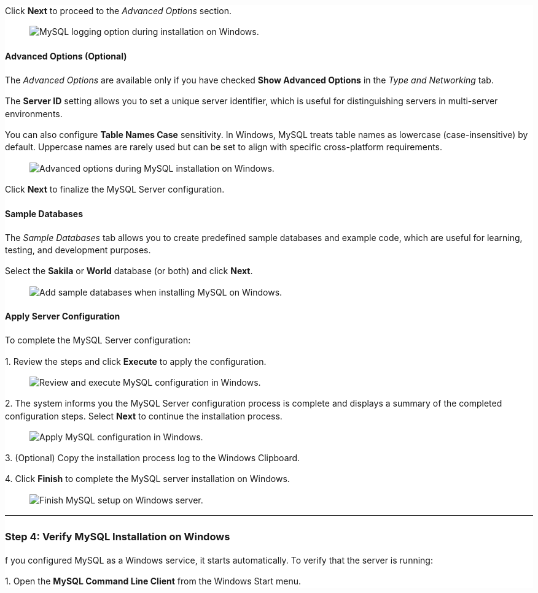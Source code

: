 Click **Next** to proceed to the _Advanced Options_ section.

<figure><img src="https://phoenixnap.com/kb/wp-content/uploads/2024/12/logging-mysql-windows.png" alt="MySQL logging option during installation on Windows." width="563"><figcaption></figcaption></figure>

#### **Advanced Options (Optional)**

The _Advanced Options_ are available only if you have checked **Show Advanced Options** in the _Type and Networking_ tab.

The **Server ID** setting allows you to set a unique server identifier, which is useful for distinguishing servers in multi-server environments.

You can also configure **Table Names Case** sensitivity. In Windows, MySQL treats table names as lowercase (case-insensitive) by default. Uppercase names are rarely used but can be set to align with specific cross-platform requirements.

<figure><img src="https://phoenixnap.com/kb/wp-content/uploads/2024/12/advanced-options-mysql-windows-setup.png" alt="Advanced options during MySQL installation on Windows." width="563"><figcaption></figcaption></figure>

Click **Next** to finalize the MySQL Server configuration.

#### **Sample Databases**

The _Sample Databases_ tab allows you to create predefined sample databases and example code, which are useful for learning, testing, and development purposes.

Select the **Sakila** or **World** database (or both) and click **Next**.

<figure><img src="https://phoenixnap.com/kb/wp-content/uploads/2024/12/sample-databases-mysql-windows.png" alt="Add sample databases when installing MySQL on Windows." width="563"><figcaption></figcaption></figure>

#### **Apply Server Configuration**

To complete the MySQL Server configuration:

1\. Review the steps and click **Execute** to apply the configuration.

<figure><img src="https://phoenixnap.com/kb/wp-content/uploads/2024/12/apply-mysql-configuration-windows.png" alt="Review and execute MySQL configuration in Windows." width="563"><figcaption></figcaption></figure>

2\. The system informs you the MySQL Server configuration process is complete and displays a summary of the completed configuration steps. Select **Next** to continue the installation process.

<figure><img src="https://phoenixnap.com/kb/wp-content/uploads/2024/12/apply-mysql-configuration-successful.png" alt="Apply MySQL configuration in Windows." width="563"><figcaption></figcaption></figure>

3\. (Optional) Copy the installation process log to the Windows Clipboard.

4\. Click **Finish** to complete the MySQL server installation on Windows.

<figure><img src="https://phoenixnap.com/kb/wp-content/uploads/2024/12/mysql-windows-setup-complete.png" alt="Finish MySQL setup on Windows server." width="563"><figcaption></figcaption></figure>

***

### Step 4: Verify MySQL Installation on Windows

f you configured MySQL as a Windows service, it starts automatically. To verify that the server is running:

1\. Open the **MySQL Command Line Client** from the Windows Start menu.
